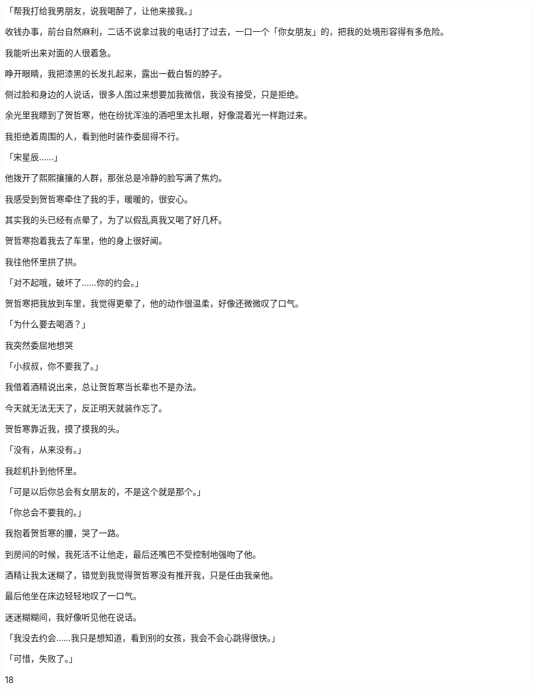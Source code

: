 「帮我打给我男朋友，说我喝醉了，让他来接我。」

收钱办事，前台自然麻利，二话不说拿过我的电话打了过去，一口一个「你女朋友」的，把我的处境形容得有多危险。

我能听出来对面的人很着急。

睁开眼睛，我把漆黑的长发扎起来，露出一截白皙的脖子。

侧过脸和身边的人说话，很多人围过来想要加我微信，我没有接受，只是拒绝。

余光里我瞟到了贺哲寒，他在纷扰浑浊的酒吧里太扎眼，好像混着光一样跑过来。

我拒绝着周围的人，看到他时装作委屈得不行。

「宋星辰……」

他拨开了熙熙攘攘的人群，那张总是冷静的脸写满了焦灼。

我感受到贺哲寒牵住了我的手，暖暖的，很安心。

其实我的头已经有点晕了，为了以假乱真我又喝了好几杯。

贺哲寒抱着我去了车里，他的身上很好闻。

我往他怀里拱了拱。

「对不起哦，破坏了……你的约会。」

贺哲寒把我放到车里，我觉得更晕了，他的动作很温柔，好像还微微叹了口气。

「为什么要去喝酒？」

我突然委屈地想哭

「小叔叔，你不要我了。」

我借着酒精说出来，总让贺哲寒当长辈也不是办法。

今天就无法无天了，反正明天就装作忘了。

贺哲寒靠近我，摸了摸我的头。

「没有，从来没有。」

我趁机扑到他怀里。

「可是以后你总会有女朋友的，不是这个就是那个。」

「你总会不要我的。」

我抱着贺哲寒的腰，哭了一路。

到房间的时候，我死活不让他走，最后还嘴巴不受控制地强吻了他。

酒精让我太迷糊了，错觉到我觉得贺哲寒没有推开我，只是任由我亲他。

最后他坐在床边轻轻地叹了一口气。

迷迷糊糊间，我好像听见他在说话。

「我没去约会……我只是想知道，看到别的女孩，我会不会心跳得很快。」

「可惜，失败了。」

18
